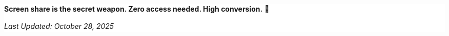 
**Screen share is the secret weapon. Zero access needed. High conversion.** 🎯

*Last Updated: October 28, 2025*

